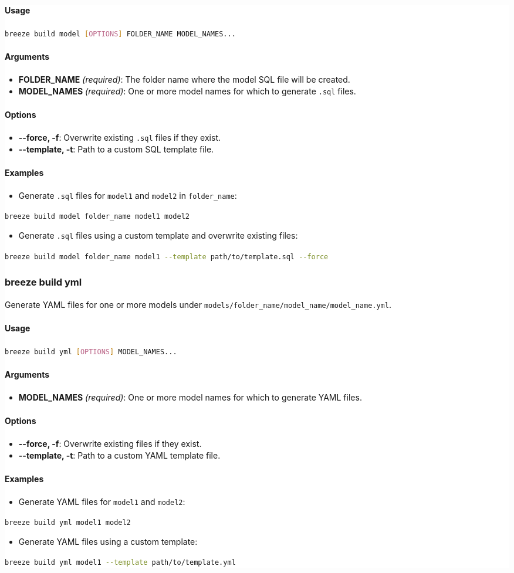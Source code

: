 #### Usage

```bash
breeze build model [OPTIONS] FOLDER_NAME MODEL_NAMES...
```

#### Arguments

- **FOLDER_NAME** *(required)*: The folder name where the model SQL file will be created.
- **MODEL_NAMES** *(required)*: One or more model names for which to generate `.sql` files.

#### Options

- **--force, -f**: Overwrite existing `.sql` files if they exist.
- **--template, -t**: Path to a custom SQL template file.

#### Examples

- Generate `.sql` files for `model1` and `model2` in `folder_name`:

```bash
breeze build model folder_name model1 model2
```

- Generate `.sql` files using a custom template and overwrite existing files:

```bash
breeze build model folder_name model1 --template path/to/template.sql --force
```

### breeze build yml

Generate YAML files for one or more models under `models/folder_name/model_name/model_name.yml`.

#### Usage

```bash
breeze build yml [OPTIONS] MODEL_NAMES...
```

#### Arguments

- **MODEL_NAMES** *(required)*: One or more model names for which to generate YAML files.

#### Options

- **--force, -f**: Overwrite existing files if they exist.
- **--template, -t**: Path to a custom YAML template file.

#### Examples

- Generate YAML files for `model1` and `model2`:

```bash
breeze build yml model1 model2
```

- Generate YAML files using a custom template:

```bash
breeze build yml model1 --template path/to/template.yml
```

